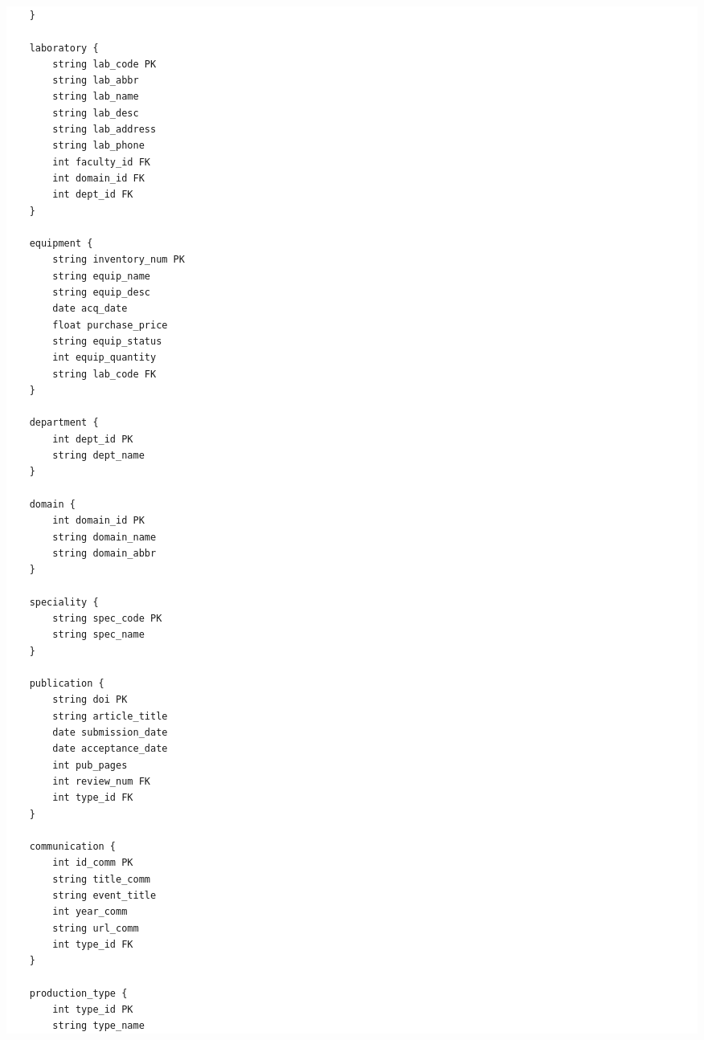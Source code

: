 ```mermaid
    }
    
    laboratory {
        string lab_code PK
        string lab_abbr
        string lab_name
        string lab_desc
        string lab_address
        string lab_phone
        int faculty_id FK
        int domain_id FK
        int dept_id FK
    }
    
    equipment {
        string inventory_num PK
        string equip_name
        string equip_desc
        date acq_date
        float purchase_price
        string equip_status
        int equip_quantity
        string lab_code FK
    }
    
    department {
        int dept_id PK
        string dept_name
    }
    
    domain {
        int domain_id PK
        string domain_name
        string domain_abbr
    }
    
    speciality {
        string spec_code PK
        string spec_name
    }
    
    publication {
        string doi PK
        string article_title
        date submission_date
        date acceptance_date
        int pub_pages
        int review_num FK
        int type_id FK
    }
    
    communication {
        int id_comm PK
        string title_comm
        string event_title
        int year_comm
        string url_comm
        int type_id FK
    }
    
    production_type {
        int type_id PK
        string type_name
```